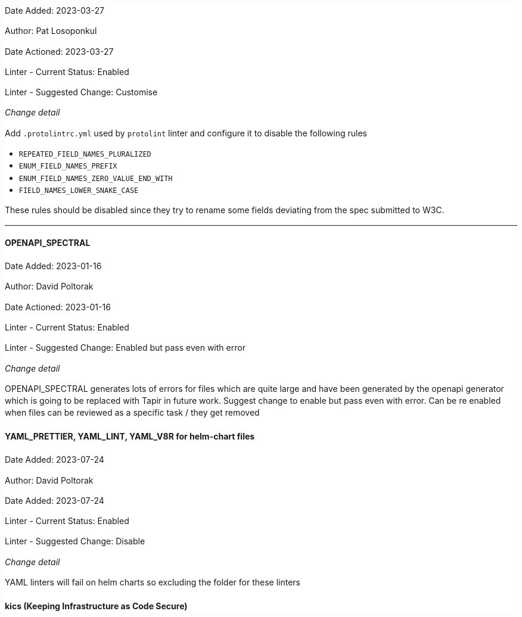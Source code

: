 Date Added: 2023-03-27

Author: Pat Losoponkul

Date Actioned: 2023-03-27

Linter - Current Status: Enabled

Linter - Suggested Change:  Customise

*Change detail*

Add `.protolintrc.yml` used by `protolint` linter and configure it to disable the following rules
- `REPEATED_FIELD_NAMES_PLURALIZED`
- `ENUM_FIELD_NAMES_PREFIX`
- `ENUM_FIELD_NAMES_ZERO_VALUE_END_WITH`
- `FIELD_NAMES_LOWER_SNAKE_CASE`

These rules should be disabled since they try to rename some fields deviating from the spec submitted to W3C.

---

#### OPENAPI_SPECTRAL

Date Added: 2023-01-16

Author: David Poltorak

Date Actioned: 2023-01-16

Linter - Current Status: Enabled

Linter - Suggested Change: Enabled but pass even with error

*Change detail*

OPENAPI_SPECTRAL generates lots of errors for files which are quite large and have been generated by the openapi generator which is going to be replaced with Tapir in future work. Suggest change to enable but pass even with error. Can be re enabled when files can be reviewed as a specific task / they get removed

#### YAML_PRETTIER, YAML_LINT, YAML_V8R for helm-chart files

Date Added: 2023-07-24

Author: David Poltorak

Date Added: 2023-07-24

Linter - Current Status: Enabled

Linter - Suggested Change: Disable

*Change detail*

YAML linters will fail on helm charts so excluding the folder for these linters

#### kics (Keeping Infrastructure as Code Secure)
